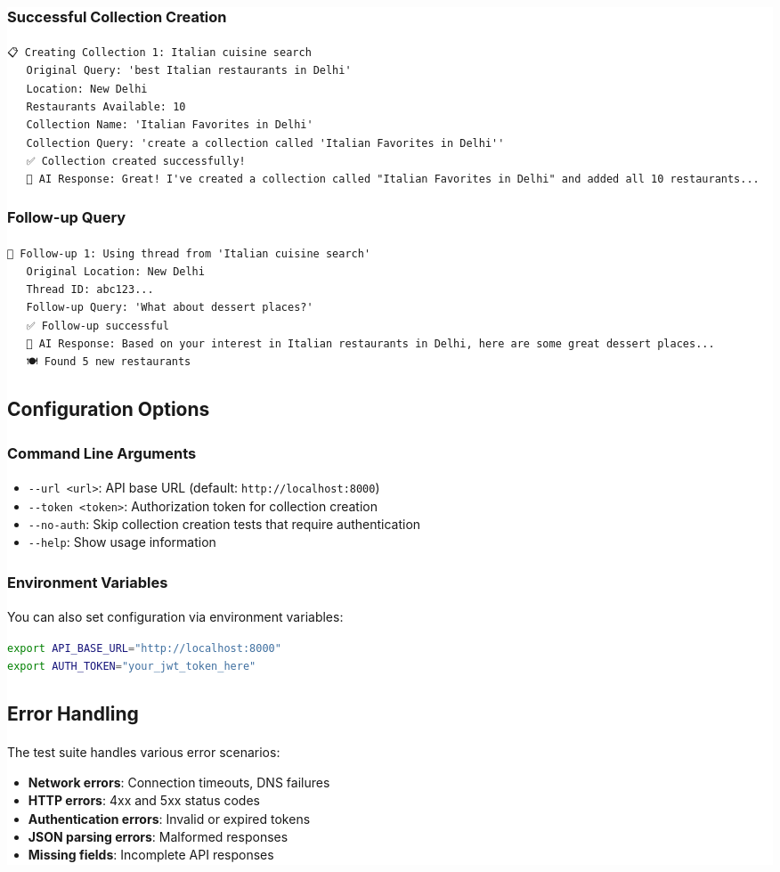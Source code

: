 ### Successful Collection Creation

```
📋 Creating Collection 1: Italian cuisine search
   Original Query: 'best Italian restaurants in Delhi'
   Location: New Delhi
   Restaurants Available: 10
   Collection Name: 'Italian Favorites in Delhi'
   Collection Query: 'create a collection called 'Italian Favorites in Delhi''
   ✅ Collection created successfully!
   💬 AI Response: Great! I've created a collection called "Italian Favorites in Delhi" and added all 10 restaurants...
```

### Follow-up Query

```
🔄 Follow-up 1: Using thread from 'Italian cuisine search'
   Original Location: New Delhi
   Thread ID: abc123...
   Follow-up Query: 'What about dessert places?'
   ✅ Follow-up successful
   💬 AI Response: Based on your interest in Italian restaurants in Delhi, here are some great dessert places...
   🍽️ Found 5 new restaurants
```

## Configuration Options

### Command Line Arguments

- `--url <url>`: API base URL (default: `http://localhost:8000`)
- `--token <token>`: Authorization token for collection creation
- `--no-auth`: Skip collection creation tests that require authentication
- `--help`: Show usage information

### Environment Variables

You can also set configuration via environment variables:

```bash
export API_BASE_URL="http://localhost:8000"
export AUTH_TOKEN="your_jwt_token_here"
```

## Error Handling

The test suite handles various error scenarios:

- **Network errors**: Connection timeouts, DNS failures
- **HTTP errors**: 4xx and 5xx status codes
- **Authentication errors**: Invalid or expired tokens
- **JSON parsing errors**: Malformed responses
- **Missing fields**: Incomplete API responses
